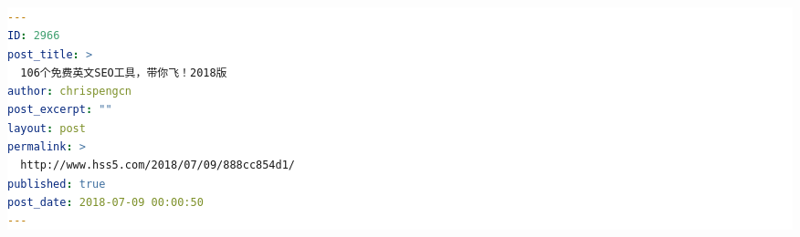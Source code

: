```yaml
---
ID: 2966
post_title: >
  106个免费英文SEO工具，带你飞！2018版
author: chrispengcn
post_excerpt: ""
layout: post
permalink: >
  http://www.hss5.com/2018/07/09/888cc854d1/
published: true
post_date: 2018-07-09 00:00:50
---
```
